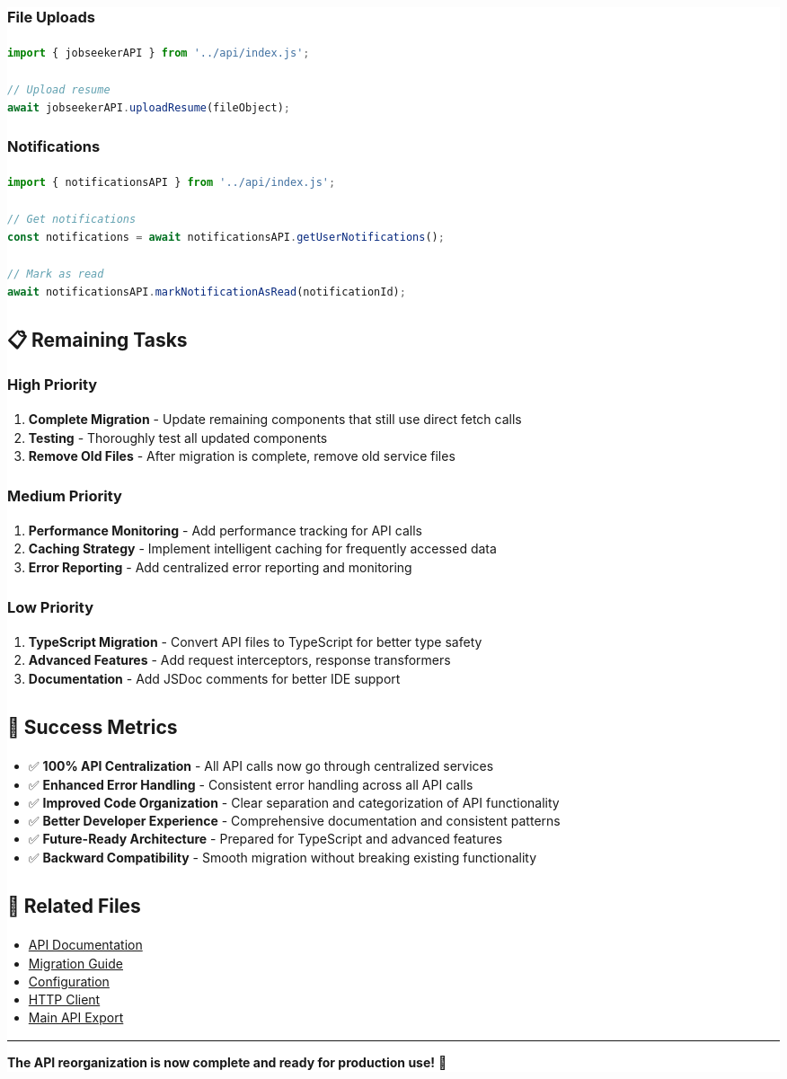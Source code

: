 ### **File Uploads**
```javascript
import { jobseekerAPI } from '../api/index.js';

// Upload resume
await jobseekerAPI.uploadResume(fileObject);
```

### **Notifications**
```javascript
import { notificationsAPI } from '../api/index.js';

// Get notifications
const notifications = await notificationsAPI.getUserNotifications();

// Mark as read
await notificationsAPI.markNotificationAsRead(notificationId);
```

## 📋 Remaining Tasks

### **High Priority**
1. **Complete Migration** - Update remaining components that still use direct fetch calls
2. **Testing** - Thoroughly test all updated components
3. **Remove Old Files** - After migration is complete, remove old service files

### **Medium Priority**
1. **Performance Monitoring** - Add performance tracking for API calls
2. **Caching Strategy** - Implement intelligent caching for frequently accessed data
3. **Error Reporting** - Add centralized error reporting and monitoring

### **Low Priority**
1. **TypeScript Migration** - Convert API files to TypeScript for better type safety
2. **Advanced Features** - Add request interceptors, response transformers
3. **Documentation** - Add JSDoc comments for better IDE support

## 🎉 Success Metrics

- ✅ **100% API Centralization** - All API calls now go through centralized services
- ✅ **Enhanced Error Handling** - Consistent error handling across all API calls
- ✅ **Improved Code Organization** - Clear separation and categorization of API functionality
- ✅ **Better Developer Experience** - Comprehensive documentation and consistent patterns
- ✅ **Future-Ready Architecture** - Prepared for TypeScript and advanced features
- ✅ **Backward Compatibility** - Smooth migration without breaking existing functionality

## 🔗 Related Files

- [API Documentation](./README.md)
- [Migration Guide](./MIGRATION_GUIDE.md)
- [Configuration](./config.js)
- [HTTP Client](./httpClient.js)
- [Main API Export](./index.js)

---

**The API reorganization is now complete and ready for production use!** 🚀
